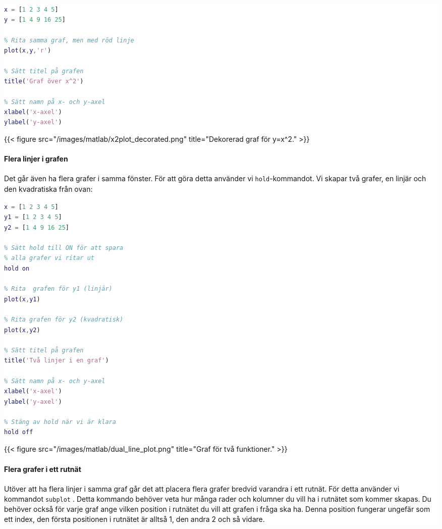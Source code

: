 ``` matlab
x = [1 2 3 4 5]
y = [1 4 9 16 25]

% Rita samma graf, men med röd linje
plot(x,y,'r')

% Sätt titel på grafen
title('Graf över x^2')

% Sätt namn på x- och y-axel
xlabel('x-axel')
ylabel('y-axel')
```

{{< figure src="/images/matlab/x2plot_decorated.png" title="Dekorerad graf för y=x^2." >}}

#### Flera linjer i grafen

Det går även ha flera grafer i samma fönster. För att göra detta
använder vi `hold`-kommandot. Vi skapar två grafer, en linjär och
den kvadratiska från ovan:


``` matlab
x = [1 2 3 4 5]
y1 = [1 2 3 4 5]
y2 = [1 4 9 16 25]

% Sätt hold till ON för att spara
% alla grafer vi ritar ut
hold on

% Rita  grafen för y1 (linjär)
plot(x,y1)

% Rita grafen för y2 (kvadratisk)
plot(x,y2)

% Sätt titel på grafen
title('Två linjer i en graf')

% Sätt namn på x- och y-axel
xlabel('x-axel')
ylabel('y-axel')

% Stäng av hold när vi är klara
hold off
```

{{< figure src="/images/matlab/dual_line_plot.png" title="Graf för två funktioner." >}}

#### Flera grafer i ett rutnät

Utöver att ha flera linjer i samma graf går det att placera flera grafer bredvid varandra i ett rutnät. För detta
använder vi kommandot `subplot` . Detta kommando behöver veta hur många rader och
kolumner du vill ha i rutnätet som kommer skapas. Du behöver också för varje graf ange vilken position i rutnätet du vill att grafen i fråga ska ha. Denna position fungerar ungefär som ett index, den första positionen i rutnätet är alltså 1, den andra 2 och så vidare.
